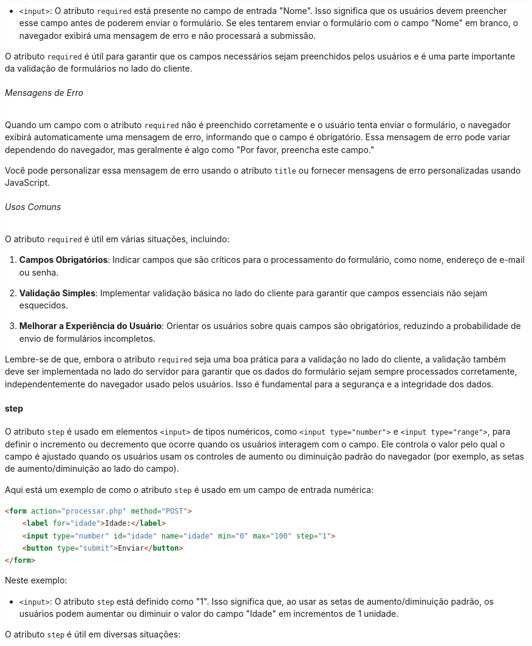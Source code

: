- `<input>`: O atributo `required` está presente no campo de entrada "Nome". Isso significa que os usuários devem preencher esse campo antes de poderem enviar o formulário. Se eles tentarem enviar o formulário com o campo "Nome" em branco, o navegador exibirá uma mensagem de erro e não processará a submissão.

O atributo `required` é útil para garantir que os campos necessários sejam preenchidos pelos usuários e é uma parte importante da validação de formulários no lado do cliente.

###### Mensagens de Erro
Quando um campo com o atributo `required` não é preenchido corretamente e o usuário tenta enviar o formulário, o navegador exibirá automaticamente uma mensagem de erro, informando que o campo é obrigatório. Essa mensagem de erro pode variar dependendo do navegador, mas geralmente é algo como "Por favor, preencha este campo."

Você pode personalizar essa mensagem de erro usando o atributo `title` ou fornecer mensagens de erro personalizadas usando JavaScript.

###### Usos Comuns
O atributo `required` é útil em várias situações, incluindo:

1. **Campos Obrigatórios**: Indicar campos que são críticos para o processamento do formulário, como nome, endereço de e-mail ou senha.

2. **Validação Simples**: Implementar validação básica no lado do cliente para garantir que campos essenciais não sejam esquecidos.

3. **Melhorar a Experiência do Usuário**: Orientar os usuários sobre quais campos são obrigatórios, reduzindo a probabilidade de envio de formulários incompletos.

Lembre-se de que, embora o atributo `required` seja uma boa prática para a validação no lado do cliente, a validação também deve ser implementada no lado do servidor para garantir que os dados do formulário sejam sempre processados corretamente, independentemente do navegador usado pelos usuários. Isso é fundamental para a segurança e a integridade dos dados.
#### step
O atributo `step` é usado em elementos `<input>` de tipos numéricos, como `<input type="number">` e `<input type="range">`, para definir o incremento ou decremento que ocorre quando os usuários interagem com o campo. Ele controla o valor pelo qual o campo é ajustado quando os usuários usam os controles de aumento ou diminuição padrão do navegador (por exemplo, as setas de aumento/diminuição ao lado do campo).

Aqui está um exemplo de como o atributo `step` é usado em um campo de entrada numérica:

```html
<form action="processar.php" method="POST">
    <label for="idade">Idade:</label>
    <input type="number" id="idade" name="idade" min="0" max="100" step="1">
    <button type="submit">Enviar</button>
</form>
```

Neste exemplo:

- `<input>`: O atributo `step` está definido como "1". Isso significa que, ao usar as setas de aumento/diminuição padrão, os usuários podem aumentar ou diminuir o valor do campo "Idade" em incrementos de 1 unidade.

O atributo `step` é útil em diversas situações:
